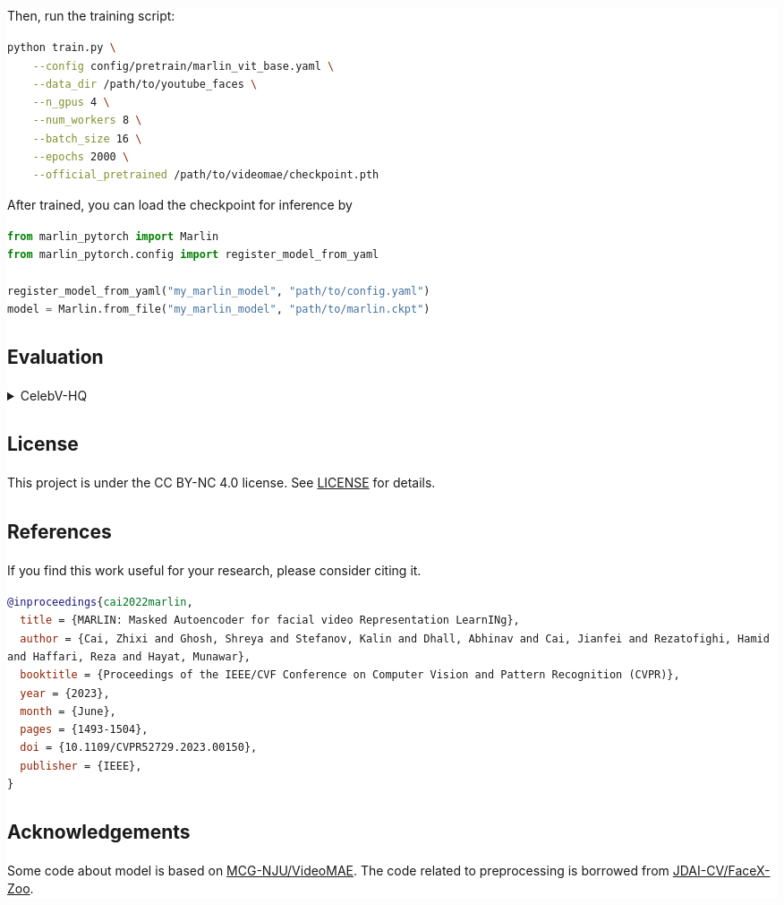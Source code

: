 Then, run the training script:
```bash
python train.py \
    --config config/pretrain/marlin_vit_base.yaml \
    --data_dir /path/to/youtube_faces \
    --n_gpus 4 \
    --num_workers 8 \
    --batch_size 16 \
    --epochs 2000 \
    --official_pretrained /path/to/videomae/checkpoint.pth
```

After trained, you can load the checkpoint for inference by

```python
from marlin_pytorch import Marlin
from marlin_pytorch.config import register_model_from_yaml

register_model_from_yaml("my_marlin_model", "path/to/config.yaml")
model = Marlin.from_file("my_marlin_model", "path/to/marlin.ckpt")
```

## Evaluation

<details><summary>CelebV-HQ</summary></details>


## License

This project is under the CC BY-NC 4.0 license. See [LICENSE](LICENSE) for details.

## References
If you find this work useful for your research, please consider citing it.
```bibtex
@inproceedings{cai2022marlin,
  title = {MARLIN: Masked Autoencoder for facial video Representation LearnINg},
  author = {Cai, Zhixi and Ghosh, Shreya and Stefanov, Kalin and Dhall, Abhinav and Cai, Jianfei and Rezatofighi, Hamid and Haffari, Reza and Hayat, Munawar},
  booktitle = {Proceedings of the IEEE/CVF Conference on Computer Vision and Pattern Recognition (CVPR)},
  year = {2023},
  month = {June},
  pages = {1493-1504},
  doi = {10.1109/CVPR52729.2023.00150},
  publisher = {IEEE},
}
```

## Acknowledgements

Some code about model is based on [MCG-NJU/VideoMAE](https://github.com/MCG-NJU/VideoMAE). The code related to preprocessing
is borrowed from [JDAI-CV/FaceX-Zoo](https://github.com/JDAI-CV/FaceX-Zoo).
